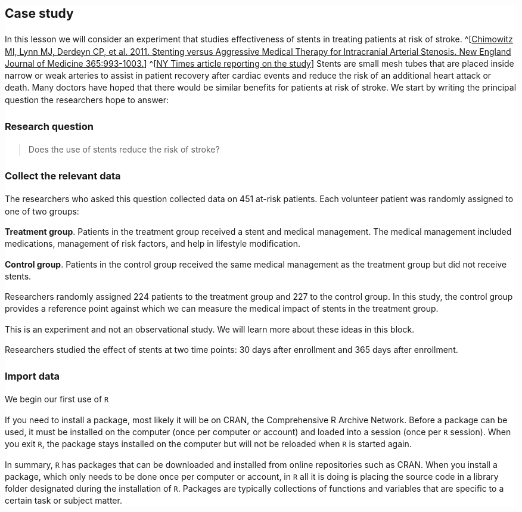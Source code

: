   
## Case study

In this lesson we will consider an experiment that studies effectiveness of stents in treating patients at risk of stroke. ^[[Chimowitz MI, Lynn MJ, Derdeyn CP, et al. 2011. Stenting versus Aggressive Medical Therapy for Intracranial Arterial Stenosis. New England Journal of Medicine 365:993-1003.](http://www.nejm.org/doi/full/10.1056/NEJMoa1105335)] ^[[NY Times article reporting on the study](http://www.nytimes.com/2011/09/08/health/research/08stent.html)] Stents are small mesh tubes that are placed inside narrow or weak arteries to assist in patient recovery after cardiac events and reduce the risk of an additional heart attack or death. Many doctors have hoped that there would be similar benefits for patients at risk of stroke. We start by writing the principal question the researchers hope to answer:  

### Research question

> Does the use of stents reduce the risk of stroke?

### Collect the relevant data

The researchers who asked this question collected data on 451 at-risk patients. Each volunteer patient was randomly assigned to one of two groups:

**Treatment group**. Patients in the treatment group received a stent and medical management. The medical management included medications, management of risk factors, and help in lifestyle modification.

**Control group**. Patients in the control group received the same medical management as the treatment group but did not receive stents.

Researchers randomly assigned 224 patients to the treatment group and 227 to the control group. In this study, the control group provides a reference point against which we can measure the medical impact of stents in the treatment group. 

This is an experiment and not an observational study. We will learn more about these ideas in this block.

Researchers studied the effect of stents at two time points: 30 days after enrollment and 365 days after enrollment. 

### Import data 

We begin our first use of `R`

If you need to install a package, most likely it will be on CRAN, the Comprehensive R Archive Network. Before
a package can be used, it must be installed on the computer (once per computer or account) and loaded into a session (once per `R` session). When you exit `R`, the package stays installed on the computer but will not be reloaded when `R` is started again.

In summary, `R` has packages that can be downloaded and installed from online repositories such as CRAN. When you install a package, which only needs to be done once per computer or account, in `R` all it is doing is placing the source code in a library folder designated during the installation of `R`. Packages are typically collections of functions and variables that are specific to a certain task or subject matter. 
